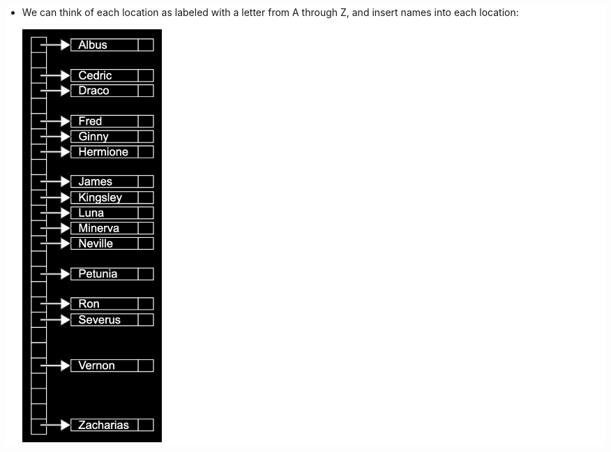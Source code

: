 * We can think of each location as labeled with a letter from A through Z, and insert names into each location:

	<img src="hash_table_names.png" width="200">
